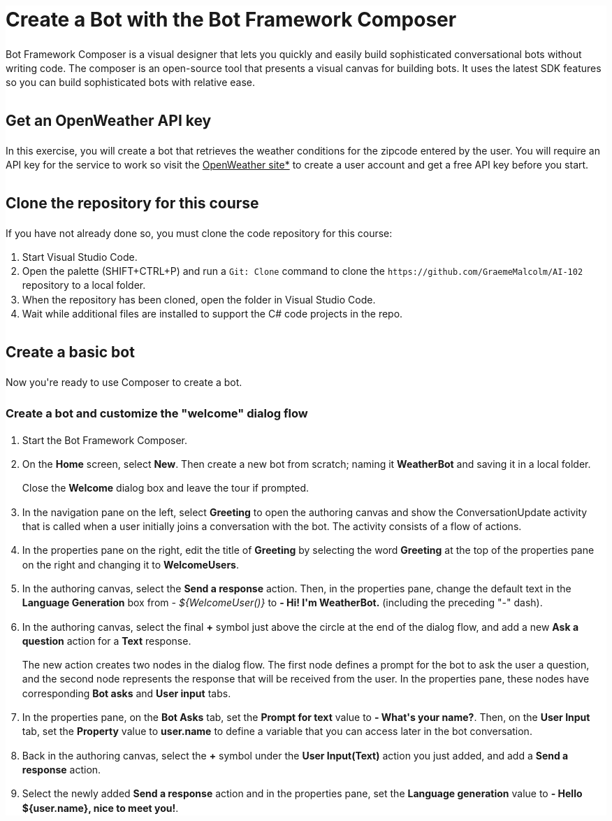 # Create a Bot with the Bot Framework Composer

Bot Framework Composer is a visual designer that lets you quickly and easily build sophisticated conversational bots without writing code. The composer is an open-source tool that presents a visual canvas for building bots. It uses the latest SDK features so you can build sophisticated bots with relative ease.

## Get an OpenWeather API key

In this exercise, you will create a bot that retrieves the weather conditions for the zipcode entered by the user. You will require an API key for the service to work so visit the [OpenWeather site*](https://openweathermap.org/price) to create a user account and get a free API key before you start.

## Clone the repository for this course

If you have not already done so, you must clone the code repository for this course:

1. Start Visual Studio Code.
2. Open the palette (SHIFT+CTRL+P) and run a `Git: Clone` command to clone the `https://github.com/GraemeMalcolm/AI-102` repository to a local folder.
3. When the repository has been cloned, open the folder in Visual Studio Code.
4. Wait while additional files are installed to support the C# code projects in the repo.

## Create a basic bot

Now you're ready to use Composer to create a bot.

### Create a bot and customize the "welcome" dialog flow

1. Start the Bot Framework Composer.
1. On the **Home** screen, select **New**. Then create a new bot from scratch; naming it **WeatherBot** and saving it in a local folder.

    Close the **Welcome** dialog box and leave the tour if prompted.

1. In the navigation pane on the left, select **Greeting** to open the authoring canvas and show the ConversationUpdate activity that is called when a user initially joins a conversation with the bot. The activity consists of a flow of actions.
1. In the properties pane on the right, edit the title of **Greeting** by selecting the word **Greeting** at the top of the properties pane on the right and changing it to **WelcomeUsers**.
1. In the authoring canvas, select the **Send a response** action. Then, in the properties pane, change the default text in the **Language Generation** box from *- ${WelcomeUser()}*  to **- Hi! I'm WeatherBot.** (including the preceding "-" dash).
1. In the authoring canvas, select the final **+** symbol just above the circle at the end of the dialog flow, and add a new **Ask a question** action for a **Text** response.

    The new action creates two nodes in the dialog flow. The first node defines a prompt for the bot to ask the user a question, and the second node represents the response that will be received from the user. In the properties pane, these nodes have corresponding **Bot asks** and **User input** tabs.

1. In the properties pane, on the **Bot Asks** tab, set the **Prompt for text** value to **- What's your name?**. Then, on the **User Input** tab, set the **Property** value to **user&period;name** to define a variable that you can access later in the bot conversation.
1. Back in the authoring canvas, select the **+** symbol under the **User Input(Text)** action you just added, and add a **Send a response** action.
1. Select the newly added **Send a response** action and in the properties pane, set the **Language generation** value to **- Hello ${user&period;name}, nice to meet you!**.
